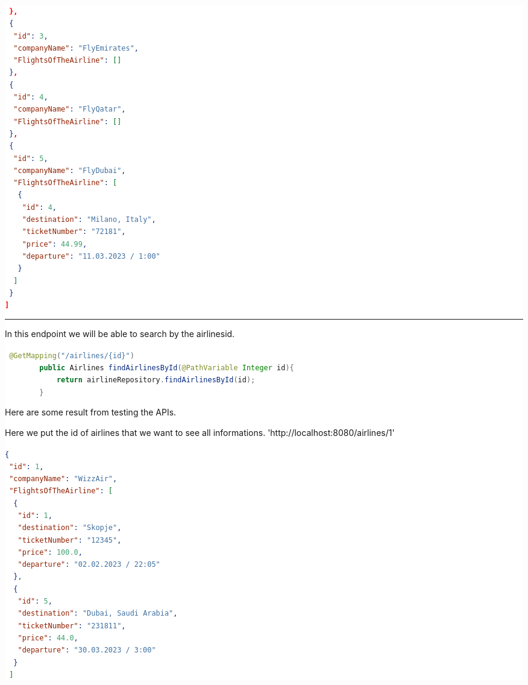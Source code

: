 ```json
 },
 {
  "id": 3,
  "companyName": "FlyEmirates",
  "FlightsOfTheAirline": []
 },
 {
  "id": 4,
  "companyName": "FlyQatar",
  "FlightsOfTheAirline": []
 },
 {
  "id": 5,
  "companyName": "FlyDubai",
  "FlightsOfTheAirline": [
   {
    "id": 4,
    "destination": "Milano, Italy",
    "ticketNumber": "72181",
    "price": 44.99,
    "departure": "11.03.2023 / 1:00"
   }
  ]
 }
]


```
<hr>

In this endpoint we will be able to search by the airlinesid.

```java
 @GetMapping("/airlines/{id}")
        public Airlines findAirlinesById(@PathVariable Integer id){
            return airlineRepository.findAirlinesById(id);
        }


```
Here are some result from testing the APIs.



Here we put the id of airlines that we want to see all informations.
'http://localhost:8080/airlines/1'
```json
{
 "id": 1,
 "companyName": "WizzAir",
 "FlightsOfTheAirline": [
  {
   "id": 1,
   "destination": "Skopje",
   "ticketNumber": "12345",
   "price": 100.0,
   "departure": "02.02.2023 / 22:05"
  },
  {
   "id": 5,
   "destination": "Dubai, Saudi Arabia",
   "ticketNumber": "231811",
   "price": 44.0,
   "departure": "30.03.2023 / 3:00"
  }
 ]
```